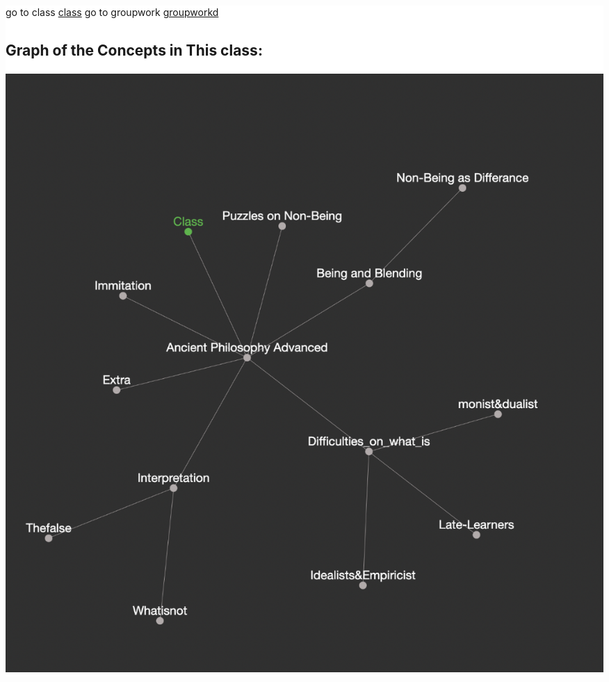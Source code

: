 
go to class [class](https://github.com/makikuri/nousmonkey/blob/Ancient-Philosophy/class.md)
go to groupwork [groupworkd](https://github.com/makikuri/nousmonkey/blob/Ancient-Philosophy/groupwork.md)

## Graph of the Concepts in This class:


![](https://github.com/makikuri/nousmonkey/blob/Ancient-Philosophy/grapg%20ancient%20phil.png)
